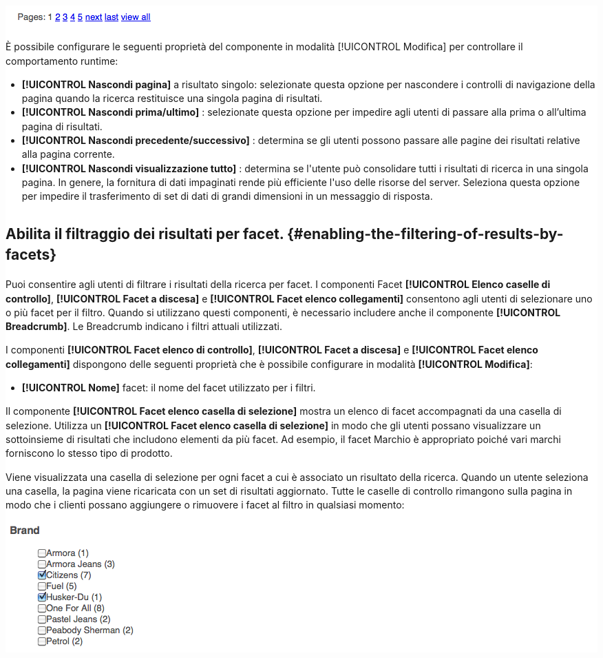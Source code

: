 ![cercappaginazione](assets/srchpagination.png)

È possibile configurare le seguenti proprietà del componente in modalità [!UICONTROL Modifica] per controllare il comportamento runtime:

* **[!UICONTROL Nascondi pagina]**  a risultato singolo: selezionate questa opzione per nascondere i controlli di navigazione della pagina quando la ricerca restituisce una singola pagina di risultati.
* **[!UICONTROL Nascondi prima/ultimo]** : selezionate questa opzione per impedire agli utenti di passare alla prima o all’ultima pagina di risultati.
* **[!UICONTROL Nascondi precedente/successivo]** : determina se gli utenti possono passare alle pagine dei risultati relative alla pagina corrente.
* **[!UICONTROL Nascondi visualizzazione tutto]** : determina se l&#39;utente può consolidare tutti i risultati di ricerca in una singola pagina. In genere, la fornitura di dati impaginati rende più efficiente l&#39;uso delle risorse del server. Seleziona questa opzione per impedire il trasferimento di set di dati di grandi dimensioni in un messaggio di risposta.

## Abilita il filtraggio dei risultati per facet. {#enabling-the-filtering-of-results-by-facets}

Puoi consentire agli utenti di filtrare i risultati della ricerca per facet. I componenti Facet **[!UICONTROL Elenco caselle di controllo]**, **[!UICONTROL Facet a discesa]** e **[!UICONTROL Facet elenco collegamenti]** consentono agli utenti di selezionare uno o più facet per il filtro. Quando si utilizzano questi componenti, è necessario includere anche il componente **[!UICONTROL Breadcrumb]**. Le Breadcrumb indicano i filtri attuali utilizzati.

I componenti **[!UICONTROL Facet elenco di controllo]**, **[!UICONTROL Facet a discesa]** e **[!UICONTROL Facet elenco collegamenti]** dispongono delle seguenti proprietà che è possibile configurare in modalità **[!UICONTROL Modifica]**:

* **[!UICONTROL Nome]**  facet: il nome del facet utilizzato per i filtri.

Il componente **[!UICONTROL Facet elenco casella di selezione]** mostra un elenco di facet accompagnati da una casella di selezione. Utilizza un **[!UICONTROL Facet elenco casella di selezione]** in modo che gli utenti possano visualizzare un sottoinsieme di risultati che includono elementi da più facet. Ad esempio, il facet Marchio è appropriato poiché vari marchi forniscono lo stesso tipo di prodotto.

Viene visualizzata una casella di selezione per ogni facet a cui è associato un risultato della ricerca. Quando un utente seleziona una casella, la pagina viene ricaricata con un set di risultati aggiornato. Tutte le caselle di controllo rimangono sulla pagina in modo che i clienti possano aggiungere o rimuovere i facet al filtro in qualsiasi momento:

![sandpcheckboxcomp](assets/sandpcheckboxcomp.png)
